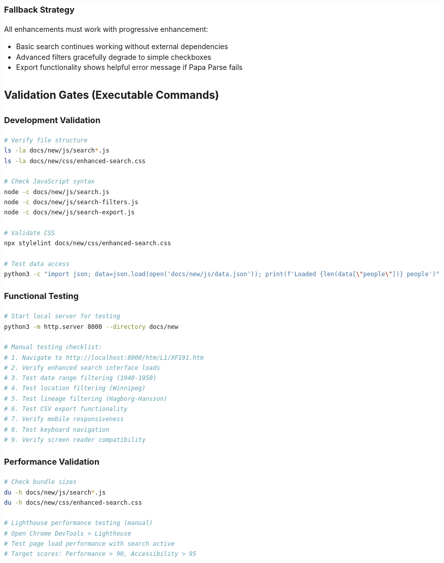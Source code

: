 ### Fallback Strategy
All enhancements must work with progressive enhancement:
- Basic search continues working without external dependencies
- Advanced filters gracefully degrade to simple checkboxes
- Export functionality shows helpful error message if Papa Parse fails

## Validation Gates (Executable Commands)

### Development Validation
```bash
# Verify file structure
ls -la docs/new/js/search*.js
ls -la docs/new/css/enhanced-search.css

# Check JavaScript syntax
node -c docs/new/js/search.js
node -c docs/new/js/search-filters.js
node -c docs/new/js/search-export.js

# Validate CSS
npx stylelint docs/new/css/enhanced-search.css

# Test data access
python3 -c "import json; data=json.load(open('docs/new/js/data.json')); print(f'Loaded {len(data[\"people\"])} people')"
```

### Functional Testing
```bash
# Start local server for testing
python3 -m http.server 8000 --directory docs/new

# Manual testing checklist:
# 1. Navigate to http://localhost:8000/htm/L1/XF191.htm
# 2. Verify enhanced search interface loads
# 3. Test date range filtering (1940-1950)
# 4. Test location filtering (Winnipeg)
# 5. Test lineage filtering (Hagborg-Hansson)
# 6. Test CSV export functionality
# 7. Verify mobile responsiveness
# 8. Test keyboard navigation
# 9. Verify screen reader compatibility
```

### Performance Validation
```bash
# Check bundle sizes
du -h docs/new/js/search*.js
du -h docs/new/css/enhanced-search.css

# Lighthouse performance testing (manual)
# Open Chrome DevTools > Lighthouse
# Test page load performance with search active
# Target scores: Performance > 90, Accessibility > 95
```
